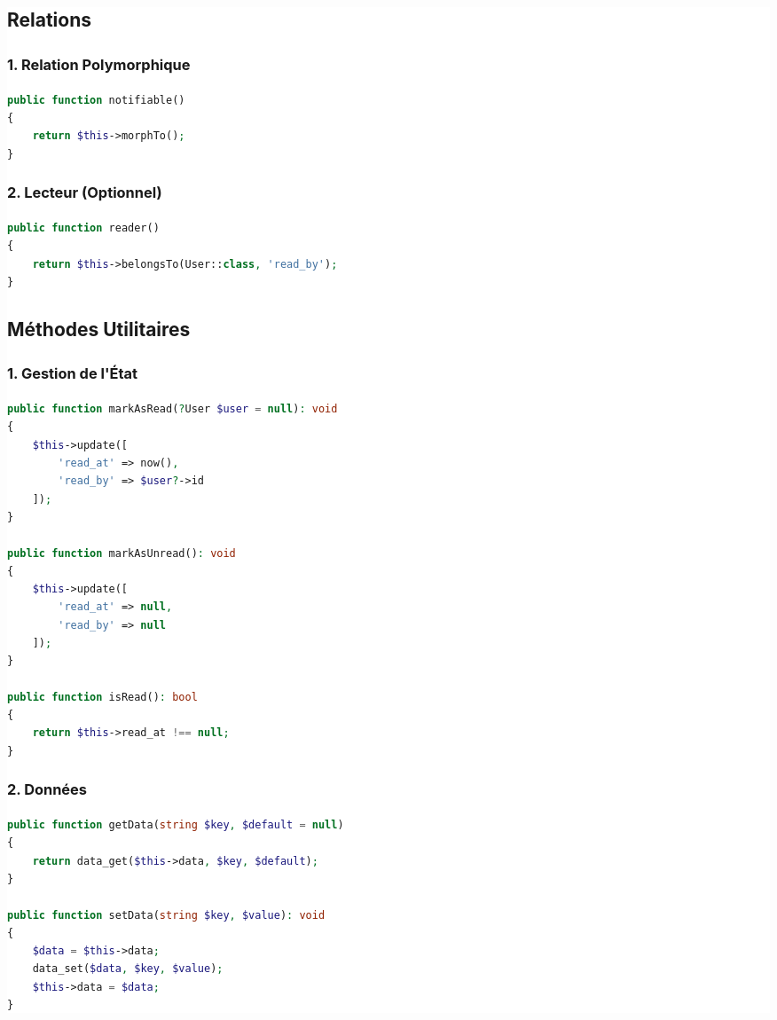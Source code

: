 ## Relations

### 1. Relation Polymorphique
```php
public function notifiable()
{
    return $this->morphTo();
}
```

### 2. Lecteur (Optionnel)
```php
public function reader()
{
    return $this->belongsTo(User::class, 'read_by');
}
```

## Méthodes Utilitaires

### 1. Gestion de l'État
```php
public function markAsRead(?User $user = null): void
{
    $this->update([
        'read_at' => now(),
        'read_by' => $user?->id
    ]);
}

public function markAsUnread(): void
{
    $this->update([
        'read_at' => null,
        'read_by' => null
    ]);
}

public function isRead(): bool
{
    return $this->read_at !== null;
}
```

### 2. Données
```php
public function getData(string $key, $default = null)
{
    return data_get($this->data, $key, $default);
}

public function setData(string $key, $value): void
{
    $data = $this->data;
    data_set($data, $key, $value);
    $this->data = $data;
}
```
